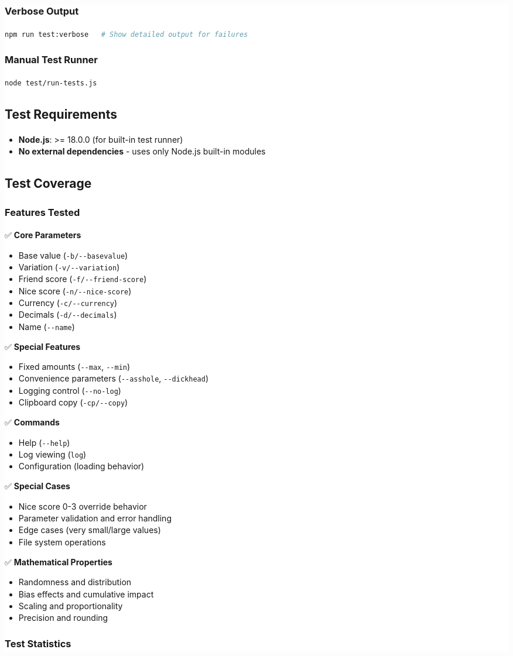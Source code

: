 ### Verbose Output
```bash
npm run test:verbose   # Show detailed output for failures
```

### Manual Test Runner
```bash
node test/run-tests.js
```

## Test Requirements

- **Node.js**: >= 18.0.0 (for built-in test runner)
- **No external dependencies** - uses only Node.js built-in modules

## Test Coverage

### Features Tested

✅ **Core Parameters**
- Base value (`-b/--basevalue`)
- Variation (`-v/--variation`) 
- Friend score (`-f/--friend-score`)
- Nice score (`-n/--nice-score`)
- Currency (`-c/--currency`)
- Decimals (`-d/--decimals`)
- Name (`--name`)

✅ **Special Features**
- Fixed amounts (`--max`, `--min`)
- Convenience parameters (`--asshole`, `--dickhead`)
- Logging control (`--no-log`)
- Clipboard copy (`-cp/--copy`)

✅ **Commands**
- Help (`--help`)
- Log viewing (`log`)
- Configuration (loading behavior)

✅ **Special Cases**
- Nice score 0-3 override behavior
- Parameter validation and error handling
- Edge cases (very small/large values)
- File system operations

✅ **Mathematical Properties**
- Randomness and distribution
- Bias effects and cumulative impact
- Scaling and proportionality
- Precision and rounding

### Test Statistics
